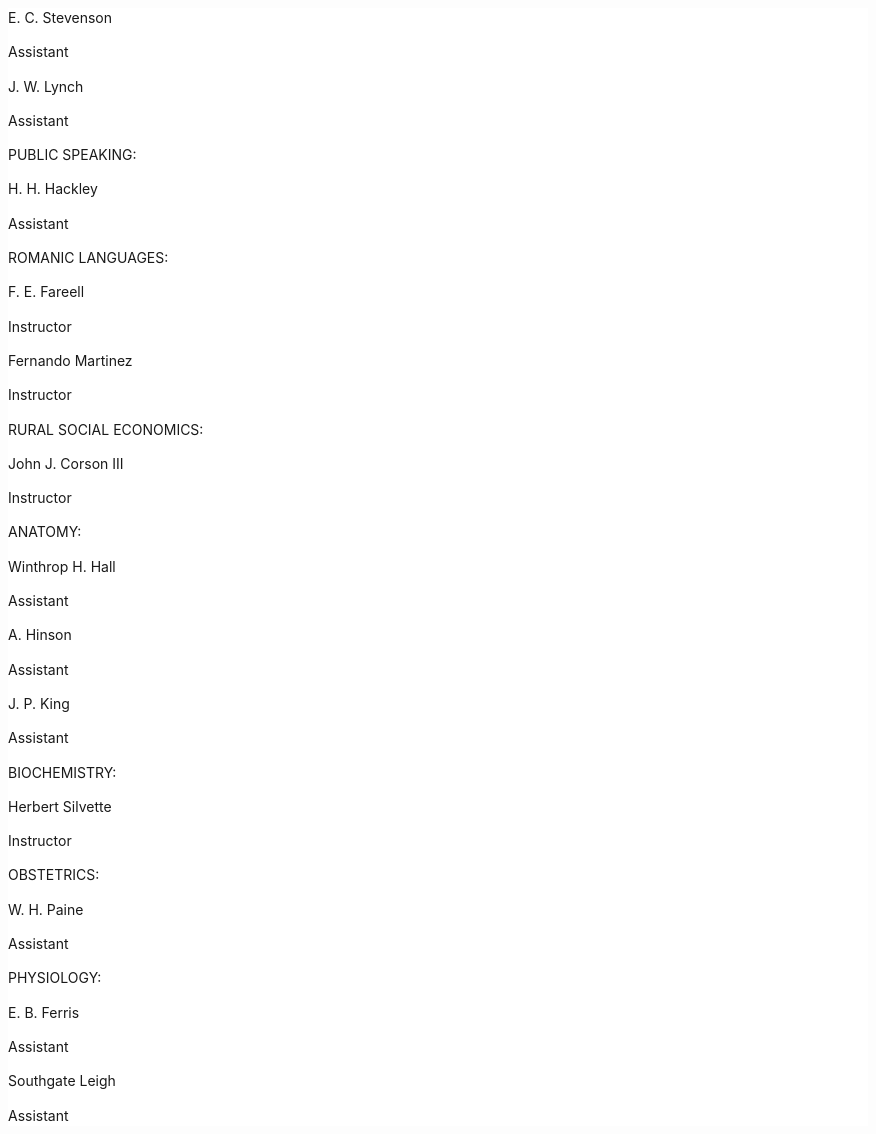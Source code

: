 E. C. Stevenson

Assistant

J. W. Lynch

Assistant

PUBLIC SPEAKING:

H. H. Hackley

Assistant

ROMANIC LANGUAGES:

F. E. Fareell

Instructor

Fernando Martinez

Instructor

RURAL SOCIAL ECONOMICS:

John J. Corson III

Instructor

ANATOMY:

Winthrop H. Hall

Assistant

A. Hinson

Assistant

J. P. King

Assistant

BIOCHEMISTRY:

Herbert Silvette

Instructor

OBSTETRICS:

W. H. Paine

Assistant

PHYSIOLOGY:

E. B. Ferris

Assistant

Southgate Leigh

Assistant
